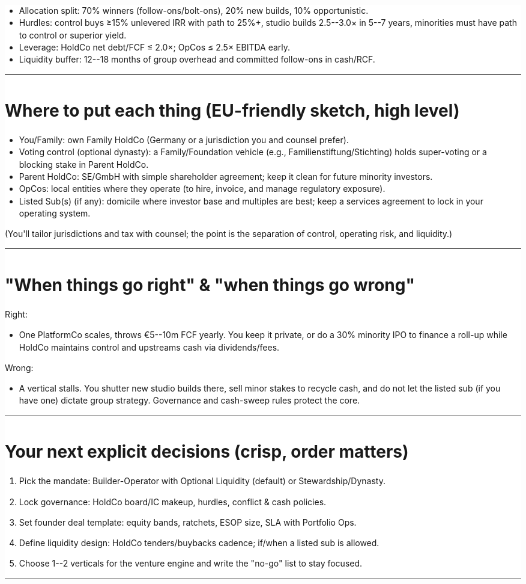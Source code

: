- Allocation split: 70% winners (follow-ons/bolt-ons), 20% new builds, 10% opportunistic.
- Hurdles: control buys ≥15% unlevered IRR with path to 25%+, studio builds 2.5--3.0× in 5--7 years, minorities must have path to control or superior yield.
- Leverage: HoldCo net debt/FCF ≤ 2.0×; OpCos ≤ 2.5× EBITDA early.
- Liquidity buffer: 12--18 months of group overhead and committed follow-ons in cash/RCF.
* * *

# Where to put each thing (EU-friendly sketch, high level)

- You/Family: own Family HoldCo (Germany or a jurisdiction you and counsel prefer).
- Voting control (optional dynasty): a Family/Foundation vehicle (e.g., Familienstiftung/Stichting) holds super-voting or a blocking stake in Parent HoldCo.
- Parent HoldCo: SE/GmbH with simple shareholder agreement; keep it clean for future minority investors.
- OpCos: local entities where they operate (to hire, invoice, and manage regulatory exposure).
- Listed Sub(s) (if any): domicile where investor base and multiples are best; keep a services agreement to lock in your operating system.

  

(You'll tailor jurisdictions and tax with counsel; the point is the separation of control, operating risk, and liquidity.)

* * *

# "When things go right" & "when things go wrong"

  

Right:

- One PlatformCo scales, throws €5--10m FCF yearly. You keep it private, or do a 30% minority IPO to finance a roll-up while HoldCo maintains control and upstreams cash via dividends/fees.

  

Wrong:

- A vertical stalls. You shutter new studio builds there, sell minor stakes to recycle cash, and do not let the listed sub (if you have one) dictate group strategy. Governance and cash-sweep rules protect the core.
* * *

# Your next explicit decisions (crisp, order matters)

1. Pick the mandate: Builder-Operator with Optional Liquidity (default) or Stewardship/Dynasty.

2. Lock governance: HoldCo board/IC makeup, hurdles, conflict & cash policies.

3. Set founder deal template: equity bands, ratchets, ESOP size, SLA with Portfolio Ops.

4. Define liquidity design: HoldCo tenders/buybacks cadence; if/when a listed sub is allowed.

5. Choose 1--2 verticals for the venture engine and write the "no-go" list to stay focused.

* * *
